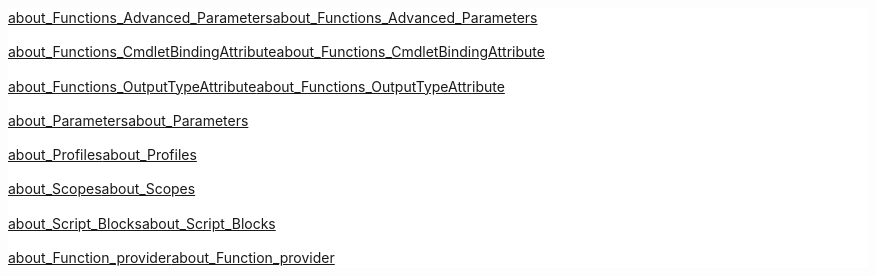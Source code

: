 [<span data-ttu-id="7a81a-281">about_Functions_Advanced_Parameters</span><span class="sxs-lookup"><span data-stu-id="7a81a-281">about_Functions_Advanced_Parameters</span></span>](about_Functions_Advanced_Parameters.md)

[<span data-ttu-id="7a81a-282">about_Functions_CmdletBindingAttribute</span><span class="sxs-lookup"><span data-stu-id="7a81a-282">about_Functions_CmdletBindingAttribute</span></span>](about_Functions_CmdletBindingAttribute.md)

[<span data-ttu-id="7a81a-283">about_Functions_OutputTypeAttribute</span><span class="sxs-lookup"><span data-stu-id="7a81a-283">about_Functions_OutputTypeAttribute</span></span>](about_Functions_OutputTypeAttribute.md)

[<span data-ttu-id="7a81a-284">about_Parameters</span><span class="sxs-lookup"><span data-stu-id="7a81a-284">about_Parameters</span></span>](about_Parameters.md)

[<span data-ttu-id="7a81a-285">about_Profiles</span><span class="sxs-lookup"><span data-stu-id="7a81a-285">about_Profiles</span></span>](about_Profiles.md)

[<span data-ttu-id="7a81a-286">about_Scopes</span><span class="sxs-lookup"><span data-stu-id="7a81a-286">about_Scopes</span></span>](about_Scopes.md)

[<span data-ttu-id="7a81a-287">about_Script_Blocks</span><span class="sxs-lookup"><span data-stu-id="7a81a-287">about_Script_Blocks</span></span>](about_Script_Blocks.md)

[<span data-ttu-id="7a81a-288">about_Function_provider</span><span class="sxs-lookup"><span data-stu-id="7a81a-288">about_Function_provider</span></span>](about_Function_provider.md)
